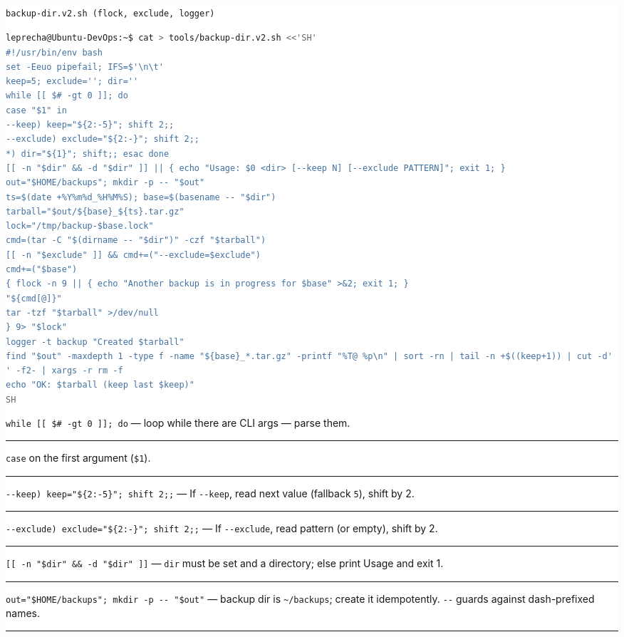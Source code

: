 
`backup-dir.v2.sh (flock, exclude, logger)`

```bash
leprecha@Ubuntu-DevOps:~$ cat > tools/backup-dir.v2.sh <<'SH'
#!/usr/bin/env bash
set -Eeuo pipefail; IFS=$'\n\t'
keep=5; exclude=''; dir=''
while [[ $# -gt 0 ]]; do
case "$1" in
--keep) keep="${2:-5}"; shift 2;;
--exclude) exclude="${2:-}"; shift 2;;
*) dir="${1}"; shift;; esac done
[[ -n "$dir" && -d "$dir" ]] || { echo "Usage: $0 <dir> [--keep N] [--exclude PATTERN]"; exit 1; }
out="$HOME/backups"; mkdir -p -- "$out"
ts=$(date +%Y%m%d_%H%M%S); base=$(basename -- "$dir")
tarball="$out/${base}_${ts}.tar.gz"
lock="/tmp/backup-$base.lock"
cmd=(tar -C "$(dirname -- "$dir")" -czf "$tarball")
[[ -n "$exclude" ]] && cmd+=("--exclude=$exclude")
cmd+=("$base")
{ flock -n 9 || { echo "Another backup is in progress for $base" >&2; exit 1; }
"${cmd[@]}"
tar -tzf "$tarball" >/dev/null
} 9> "$lock"
logger -t backup "Created $tarball"
find "$out" -maxdepth 1 -type f -name "${base}_*.tar.gz" -printf "%T@ %p\n" | sort -rn | tail -n +$((keep+1)) | cut -d' ' -f2- | xargs -r rm -f
echo "OK: $tarball (keep last $keep)"
SH
```

`while [[ $# -gt 0 ]]; do` — loop while there are CLI args — parse them.

---

`case` on the first argument (`$1`).

---

 `--keep) keep="${2:-5}"; shift 2;;` — If `--keep`, read next value (fallback `5`), shift by 2.

---

`--exclude) exclude="${2:-}"; shift 2;;` — If `--exclude`, read pattern (or empty), shift by 2.

---

`[[ -n "$dir" && -d "$dir" ]]` — `dir` must be set and a directory; else print Usage and exit 1.

---

`out="$HOME/backups"; mkdir -p -- "$out"` — backup dir is `~/backups`; create it idempotently. `--` guards against dash-prefixed names.

---
